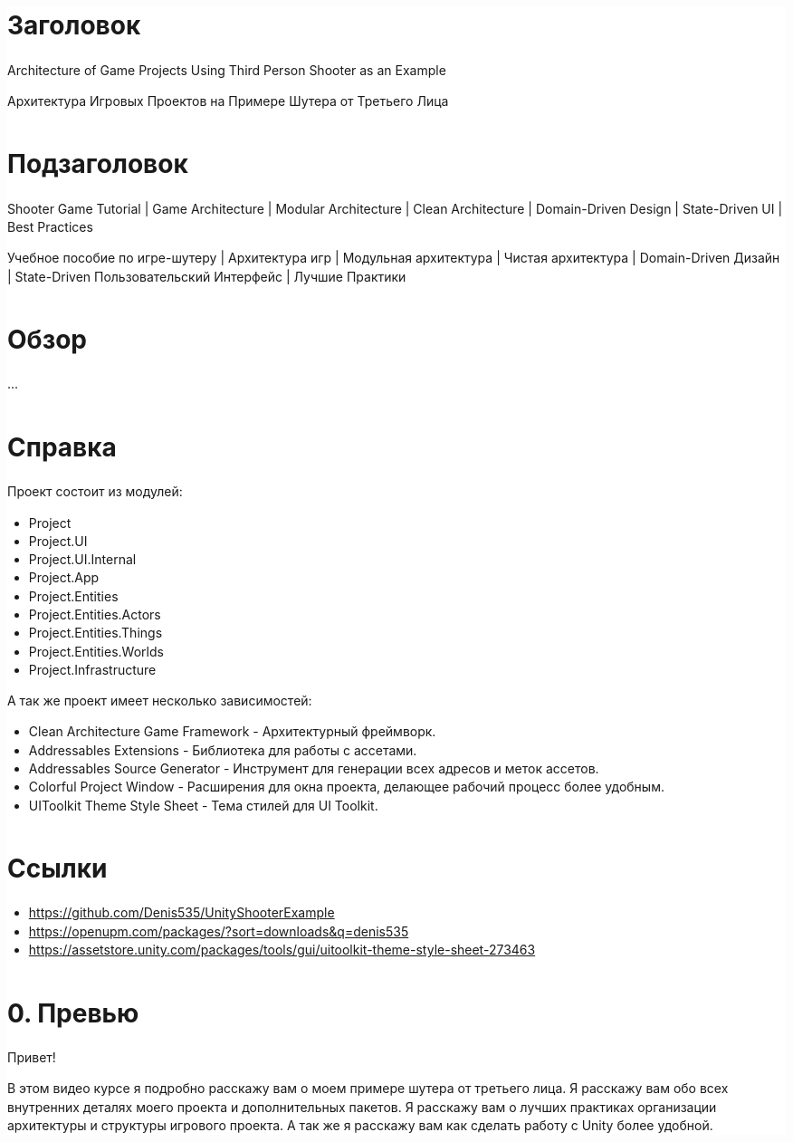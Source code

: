 # Заголовок
Architecture of Game Projects Using Third Person Shooter as an Example

Архитектура Игровых Проектов на Примере Шутера от Третьего Лица

# Подзаголовок
Shooter Game Tutorial | Game Architecture | Modular Architecture | Clean Architecture | Domain-Driven Design | State-Driven UI | Best Practices

Учебное пособие по игре-шутеру | Архитектура игр | Модульная архитектура | Чистая архитектура | Domain-Driven Дизайн | State-Driven Пользовательский Интерфейс | Лучшие Практики

# Обзор
...

# Справка
Проект состоит из модулей:
- Project
- Project.UI
- Project.UI.Internal
- Project.App
- Project.Entities
- Project.Entities.Actors
- Project.Entities.Things
- Project.Entities.Worlds
- Project.Infrastructure

А так же проект имеет несколько зависимостей:
- Clean Architecture Game Framework - Архитектурный фреймворк.
- Addressables Extensions           - Библиотека для работы с ассетами.
- Addressables Source Generator     - Инструмент для генерации всех адресов и меток ассетов.
- Colorful Project Window           - Расширения для окна проекта, делающее рабочий процесс более удобным.
- UIToolkit Theme Style Sheet       - Тема стилей для UI Toolkit.

# Ссылки
- https://github.com/Denis535/UnityShooterExample
- https://openupm.com/packages/?sort=downloads&q=denis535
- https://assetstore.unity.com/packages/tools/gui/uitoolkit-theme-style-sheet-273463

# 0. Превью
Привет!

В этом видео курсе я подробно расскажу вам о моем примере шутера от третьего лица.
Я расскажу вам обо всех внутренних деталях моего проекта и дополнительных пакетов.
Я расскажу вам о лучших практиках организации архитектуры и структуры игрового проекта.
А так же я расскажу вам как сделать работу с Unity более удобной.
